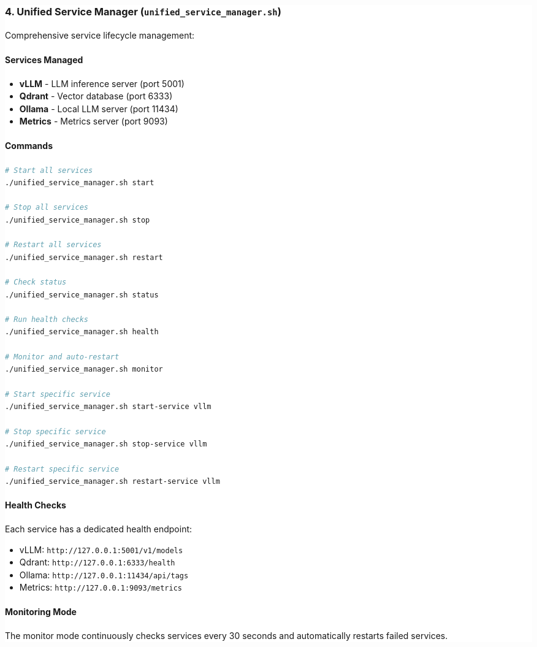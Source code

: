 ### 4. Unified Service Manager (`unified_service_manager.sh`)

Comprehensive service lifecycle management:

#### Services Managed
- **vLLM** - LLM inference server (port 5001)
- **Qdrant** - Vector database (port 6333)
- **Ollama** - Local LLM server (port 11434)
- **Metrics** - Metrics server (port 9093)

#### Commands
```bash
# Start all services
./unified_service_manager.sh start

# Stop all services
./unified_service_manager.sh stop

# Restart all services
./unified_service_manager.sh restart

# Check status
./unified_service_manager.sh status

# Run health checks
./unified_service_manager.sh health

# Monitor and auto-restart
./unified_service_manager.sh monitor

# Start specific service
./unified_service_manager.sh start-service vllm

# Stop specific service
./unified_service_manager.sh stop-service vllm

# Restart specific service
./unified_service_manager.sh restart-service vllm
```

#### Health Checks
Each service has a dedicated health endpoint:
- vLLM: `http://127.0.0.1:5001/v1/models`
- Qdrant: `http://127.0.0.1:6333/health`
- Ollama: `http://127.0.0.1:11434/api/tags`
- Metrics: `http://127.0.0.1:9093/metrics`

#### Monitoring Mode
The monitor mode continuously checks services every 30 seconds and automatically restarts failed services.
